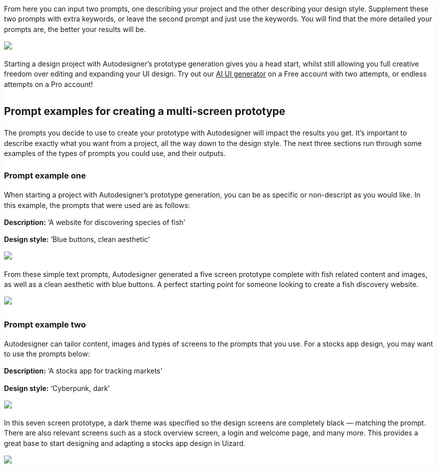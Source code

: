 From here you can input two prompts, one describing your project and the other describing your design style. Supplement these two prompts with extra keywords, or leave the second prompt and just use the keywords. You will find that the more detailed your prompts are, the better your results will be. 

![](https://uizard.io/blog/content/images/2023/10/autodesigner-first.gif)

Starting a design project with Autodesigner’s prototype generation gives you a head start, whilst still allowing you full creative freedom over editing and expanding your UI design. Try out our [AI UI generator](https://uizard.io/autodesigner/) on a Free account with two attempts, or endless attempts on a Pro account!

  

## Prompt examples for creating a multi-screen prototype

The prompts you decide to use to create your prototype with Autodesigner will impact the results you get. It’s important to describe exactly what you want from a project, all the way down to the design style. The next three sections run through some examples of the types of prompts you could use, and their outputs.

### Prompt example one

When starting a project with Autodesigner’s prototype generation, you can be as specific or non-descript as you would like. In this example, the prompts that were used are as follows:

**Description:** ‘A website for discovering species of fish’

**Design style:** ‘Blue buttons, clean aesthetic’

![](https://uizard.io/blog/content/images/2023/10/autodesigner-prompt-one-2.gif)

From these simple text prompts, Autodesigner generated a five screen prototype complete with fish related content and images, as well as a clean aesthetic with blue buttons. A perfect starting point for someone looking to create a fish discovery website.

![](https://uizard.io/blog/content/images/2023/10/fish-image.png)

### Prompt example two

Autodesigner can tailor content, images and types of screens to the prompts that you use. For a stocks app design, you may want to use the prompts below:

**Description:** ‘A stocks app for tracking markets’

**Design style:** ‘Cyberpunk, dark’

![](https://uizard.io/blog/content/images/2023/10/autodesigner-prompt-two.gif)

In this seven screen prototype, a dark theme was specified so the design screens are completely black — matching the prompt. There are also relevant screens such as a stock overview screen, a login and welcome page, and many more. This provides a great base to start designing and adapting a stocks app design in Uizard.

![](https://uizard.io/blog/content/images/2023/10/stocks-image.png)
